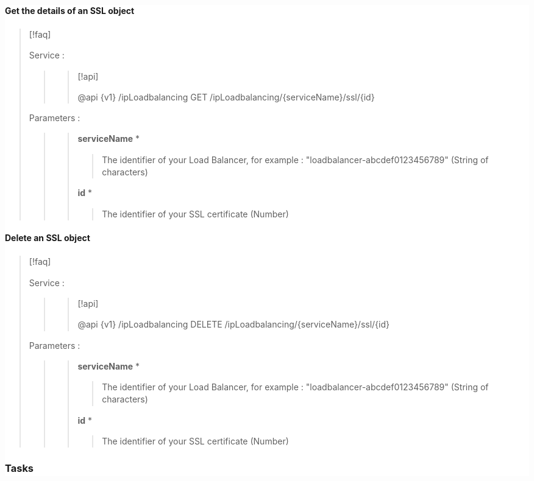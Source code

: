 >

#### Get the details of an SSL object

> [!faq]
>
> Service :
>
>> > [!api]
>> >
>> > @api {v1} /ipLoadbalancing GET /ipLoadbalancing/{serviceName}/ssl/{id}
>> >
>>
>
> Parameters :
>
>> > **serviceName** *
>> >
>> >> The identifier of your Load Balancer, for example : "loadbalancer-abcdef0123456789" (String of characters)
>> >
>> > **id** *
>> >
>> >> The identifier of your SSL certificate (Number)
>

#### Delete an SSL object

> [!faq]
>
> Service :
>
>> > [!api]
>> >
>> > @api {v1} /ipLoadbalancing DELETE /ipLoadbalancing/{serviceName}/ssl/{id}
>> >
>>
>
> Parameters :
>
>> > **serviceName** *
>> >
>> >> The identifier of your Load Balancer, for example : "loadbalancer-abcdef0123456789" (String of characters)
>> >
>> > **id** *
>> >
>> >> The identifier of your SSL certificate (Number)
>

### Tasks
